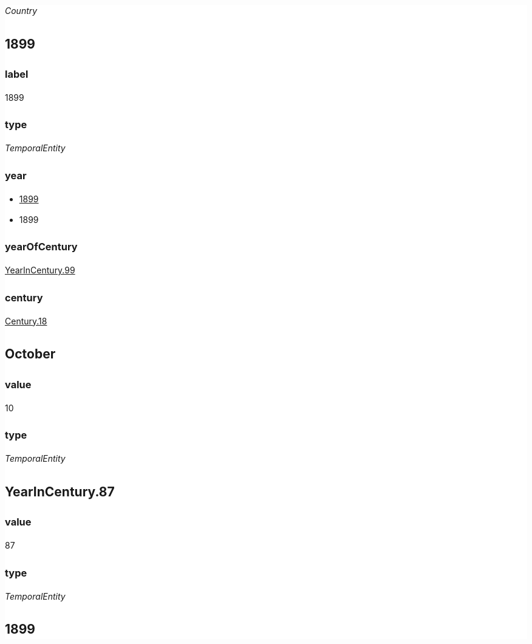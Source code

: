 
*Country*

## 1899

### label


1899

### type


*TemporalEntity*

### year

 - [1899](#1899)

 - 1899

### yearOfCentury


[YearInCentury.99](#YearInCentury.99)

### century


[Century.18](#Century.18)

## October

### value


10

### type


*TemporalEntity*

## YearInCentury.87

### value


87

### type


*TemporalEntity*

## 1899
